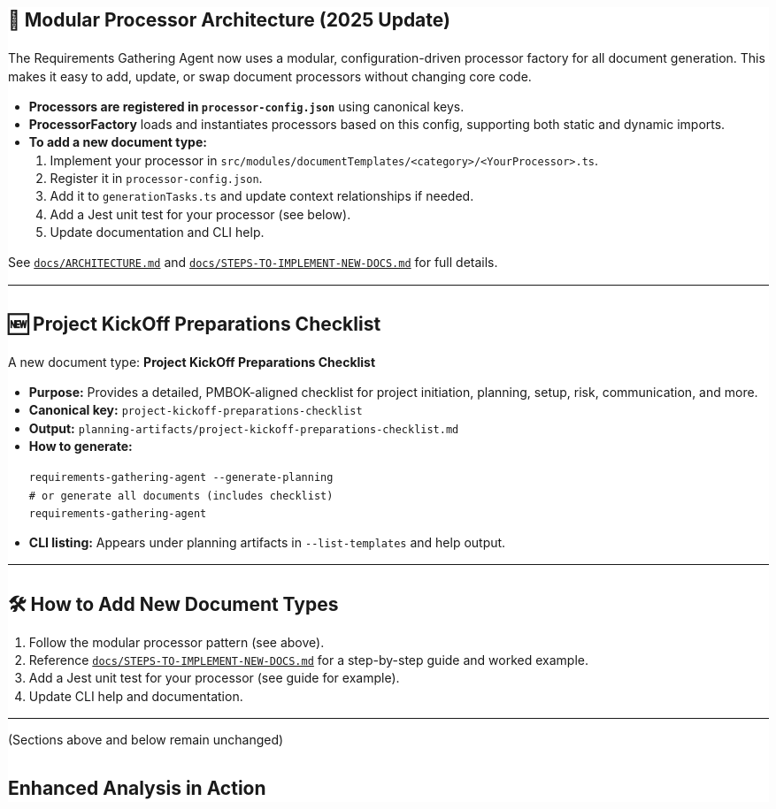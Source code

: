 ## 🧩 Modular Processor Architecture (2025 Update)

The Requirements Gathering Agent now uses a modular, configuration-driven processor factory for all document generation. This makes it easy to add, update, or swap document processors without changing core code.

- **Processors are registered in `processor-config.json`** using canonical keys.
- **ProcessorFactory** loads and instantiates processors based on this config, supporting both static and dynamic imports.
- **To add a new document type:**
  1. Implement your processor in `src/modules/documentTemplates/<category>/<YourProcessor>.ts`.
  2. Register it in `processor-config.json`.
  3. Add it to `generationTasks.ts` and update context relationships if needed.
  4. Add a Jest unit test for your processor (see below).
  5. Update documentation and CLI help.

See [`docs/ARCHITECTURE.md`](docs/ARCHITECTURE.md) and [`docs/STEPS-TO-IMPLEMENT-NEW-DOCS.md`](docs/STEPS-TO-IMPLEMENT-NEW-DOCS.md) for full details.

---

## 🆕 Project KickOff Preparations Checklist

A new document type: **Project KickOff Preparations Checklist**

- **Purpose:** Provides a detailed, PMBOK-aligned checklist for project initiation, planning, setup, risk, communication, and more.
- **Canonical key:** `project-kickoff-preparations-checklist`
- **Output:** `planning-artifacts/project-kickoff-preparations-checklist.md`
- **How to generate:**
  ```pwsh
  requirements-gathering-agent --generate-planning
  # or generate all documents (includes checklist)
  requirements-gathering-agent
  ```
- **CLI listing:** Appears under planning artifacts in `--list-templates` and help output.

---

## 🛠️ How to Add New Document Types

1. Follow the modular processor pattern (see above).
2. Reference [`docs/STEPS-TO-IMPLEMENT-NEW-DOCS.md`](docs/STEPS-TO-IMPLEMENT-NEW-DOCS.md) for a step-by-step guide and worked example.
3. Add a Jest unit test for your processor (see guide for example).
4. Update CLI help and documentation.

---

(Sections above and below remain unchanged)

## Enhanced Analysis in Action
